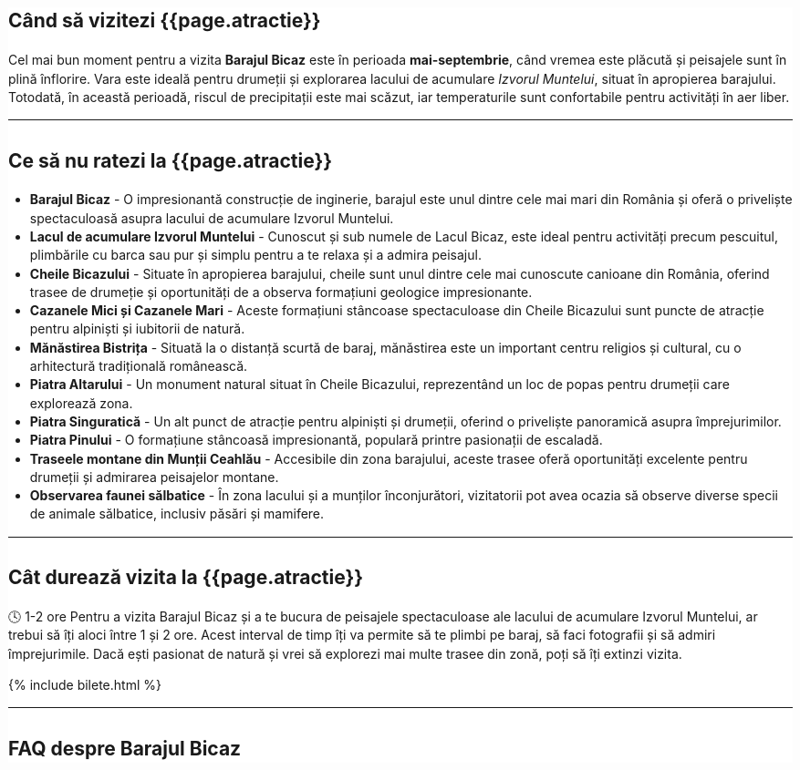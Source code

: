 ## Când să vizitezi {{page.atractie}}

Cel mai bun moment pentru a vizita **Barajul Bicaz** este în perioada **mai-septembrie**, când vremea este plăcută și peisajele sunt în plină înflorire. Vara este ideală pentru drumeții și explorarea lacului de acumulare *Izvorul Muntelui*, situat în apropierea barajului. Totodată, în această perioadă, riscul de precipitații este mai scăzut, iar temperaturile sunt confortabile pentru activități în aer liber.

---
## Ce să nu ratezi la {{page.atractie}}

- **Barajul Bicaz** - O impresionantă construcție de inginerie, barajul este unul dintre cele mai mari din România și oferă o priveliște spectaculoasă asupra lacului de acumulare Izvorul Muntelui.
- **Lacul de acumulare Izvorul Muntelui** - Cunoscut și sub numele de Lacul Bicaz, este ideal pentru activități precum pescuitul, plimbările cu barca sau pur și simplu pentru a te relaxa și a admira peisajul.
- **Cheile Bicazului** - Situate în apropierea barajului, cheile sunt unul dintre cele mai cunoscute canioane din România, oferind trasee de drumeție și oportunități de a observa formațiuni geologice impresionante.
- **Cazanele Mici și Cazanele Mari** - Aceste formațiuni stâncoase spectaculoase din Cheile Bicazului sunt puncte de atracție pentru alpiniști și iubitorii de natură.
- **Mănăstirea Bistrița** - Situată la o distanță scurtă de baraj, mănăstirea este un important centru religios și cultural, cu o arhitectură tradițională românească.
- **Piatra Altarului** - Un monument natural situat în Cheile Bicazului, reprezentând un loc de popas pentru drumeții care explorează zona.
- **Piatra Singuratică** - Un alt punct de atracție pentru alpiniști și drumeții, oferind o priveliște panoramică asupra împrejurimilor.
- **Piatra Pinului** - O formațiune stâncoasă impresionantă, populară printre pasionații de escaladă.
- **Traseele montane din Munții Ceahlău** - Accesibile din zona barajului, aceste trasee oferă oportunități excelente pentru drumeții și admirarea peisajelor montane.
- **Observarea faunei sălbatice** - În zona lacului și a munților înconjurători, vizitatorii pot avea ocazia să observe diverse specii de animale sălbatice, inclusiv păsări și mamifere.

---
## Cât durează vizita la {{page.atractie}}

<span class="durata">🕓 1-2 ore</span> Pentru a vizita Barajul Bicaz și a te bucura de peisajele spectaculoase ale lacului de acumulare Izvorul Muntelui, ar trebui să îți aloci între 1 și 2 ore. Acest interval de timp îți va permite să te plimbi pe baraj, să faci fotografii și să admiri împrejurimile. Dacă ești pasionat de natură și vrei să explorezi mai multe trasee din zonă, poți să îți extinzi vizita.

{% include bilete.html %}

<div class="faq" markdown="1">

---
## FAQ despre Barajul Bicaz
